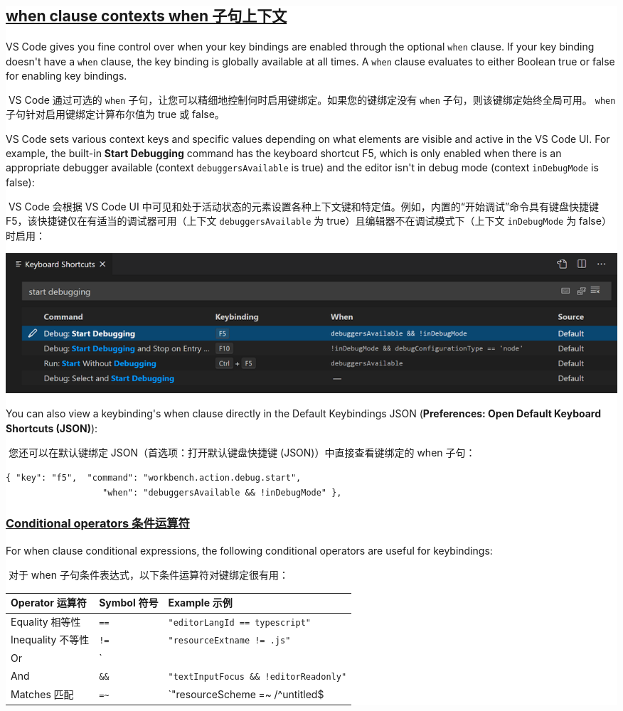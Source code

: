 ## [when clause contexts when 子句上下文](https://code.visualstudio.com/docs/getstarted/keybindings#_when-clause-contexts)

VS Code gives you fine control over when your key bindings are enabled through the optional `when` clause. If your key binding doesn't have a `when` clause, the key binding is globally available at all times. A `when` clause evaluates to either Boolean true or false for enabling key bindings.

​​	VS Code 通过可选的 `when` 子句，让您可以精细地控制何时启用键绑定。如果您的键绑定没有 `when` 子句，则该键绑定始终全局可用。 `when` 子句针对启用键绑定计算布尔值为 true 或 false。

VS Code sets various context keys and specific values depending on what elements are visible and active in the VS Code UI. For example, the built-in **Start Debugging** command has the keyboard shortcut F5, which is only enabled when there is an appropriate debugger available (context `debuggersAvailable` is true) and the editor isn't in debug mode (context `inDebugMode` is false):

​​	VS Code 会根据 VS Code UI 中可见和处于活动状态的元素设置各种上下文键和特定值。例如，内置的“开始调试”命令具有键盘快捷键 F5，该快捷键仅在有适当的调试器可用（上下文 `debuggersAvailable` 为 true）且编辑器不在调试模式下（上下文 `inDebugMode` 为 false）时启用：

![Start Debugging when clause in the Keyboard Shorts editor](./KeyBindings_img/start-debugging-when-clause.png)

You can also view a keybinding's when clause directly in the Default Keybindings JSON (**Preferences: Open Default Keyboard Shortcuts (JSON)**):

​​	您还可以在默认键绑定 JSON（首选项：打开默认键盘快捷键 (JSON)）中直接查看键绑定的 when 子句：

```
{ "key": "f5",  "command": "workbench.action.debug.start",
                   "when": "debuggersAvailable && !inDebugMode" },
```

### [Conditional operators 条件运算符](https://code.visualstudio.com/docs/getstarted/keybindings#_conditional-operators)

For when clause conditional expressions, the following conditional operators are useful for keybindings:

​​	对于 when 子句条件表达式，以下条件运算符对键绑定很有用：

| Operator 运算符   | Symbol 符号 | Example 示例                              |
| :---------------- | :---------- | :---------------------------------------- |
| Equality 相等性   | `==`        | `"editorLangId == typescript"`            |
| Inequality 不等性 | `!=`        | `"resourceExtname != .js"`                |
| Or                | `||`        | `"isLinux``||``isWindows"`                |
| And               | `&&`        | `"textInputFocus && !editorReadonly"`     |
| Matches 匹配      | `=~`        | `"resourceScheme =~ /^untitled$|^file$/"` |
